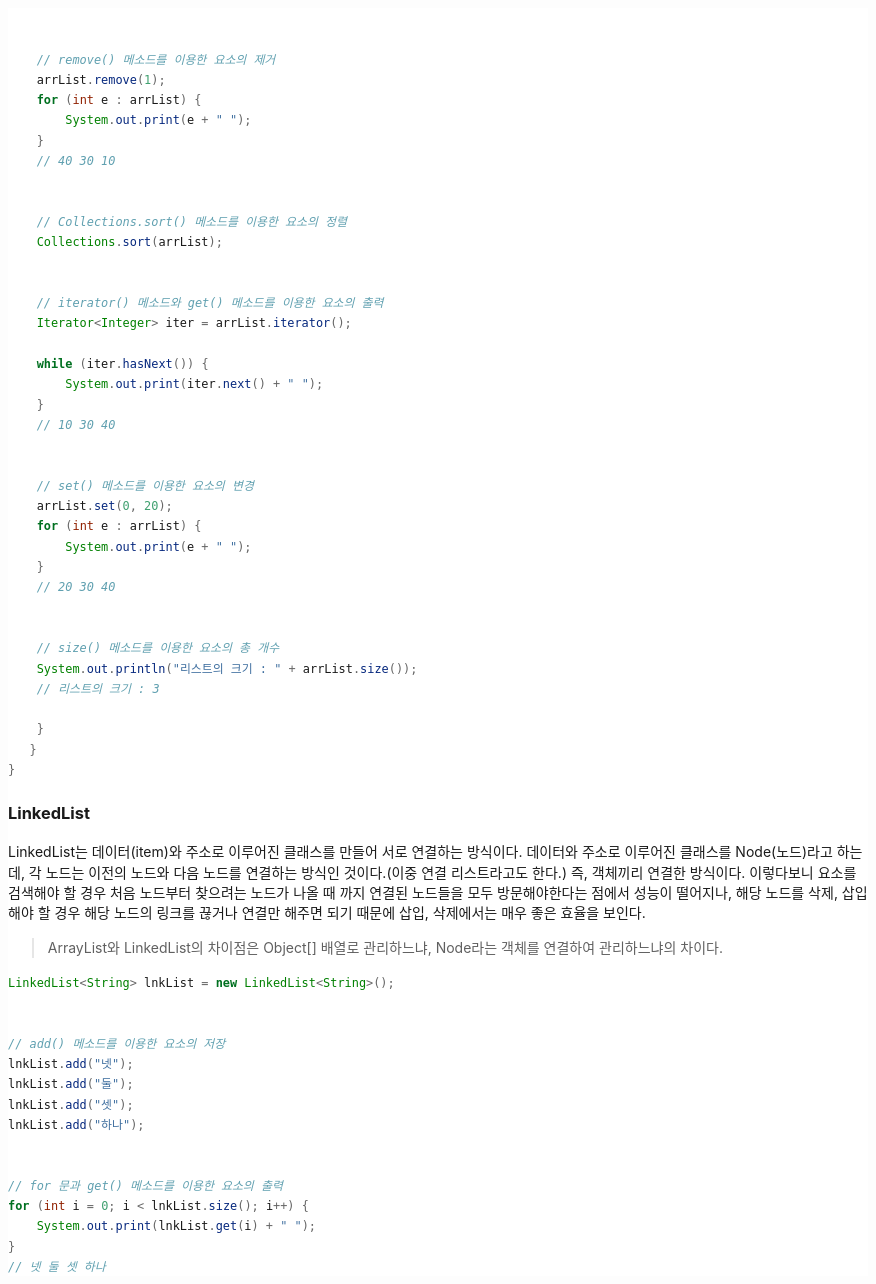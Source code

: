 ```java
    

    // remove() 메소드를 이용한 요소의 제거
    arrList.remove(1);
    for (int e : arrList) {
        System.out.print(e + " ");
    }
    // 40 30 10


    // Collections.sort() 메소드를 이용한 요소의 정렬
    Collections.sort(arrList);


    // iterator() 메소드와 get() 메소드를 이용한 요소의 출력
    Iterator<Integer> iter = arrList.iterator();

    while (iter.hasNext()) {
        System.out.print(iter.next() + " ");
    }
    // 10 30 40


    // set() 메소드를 이용한 요소의 변경
    arrList.set(0, 20);
    for (int e : arrList) {
        System.out.print(e + " ");
    }
    // 20 30 40


    // size() 메소드를 이용한 요소의 총 개수
    System.out.println("리스트의 크기 : " + arrList.size());
    // 리스트의 크기 : 3
    
    }
   }
}
```

  
### LinkedList
LinkedList는 데이터(item)와 주소로 이루어진 클래스를 만들어 서로 연결하는 방식이다. 데이터와 주소로 이루어진 클래스를 Node(노드)라고 하는데, 각 노드는 이전의 노드와 다음 노드를 연결하는 방식인 것이다.(이중 연결 리스트라고도 한다.) 즉, 객체끼리 연결한 방식이다. 이렇다보니 요소를 검색해야 할 경우 처음 노드부터 찾으려는 노드가 나올 때 까지 연결된 노드들을 모두 방문해야한다는 점에서 성능이 떨어지나, 해당 노드를 삭제, 삽입해야 할 경우 해당 노드의 링크를 끊거나 연결만 해주면 되기 때문에 삽입, 삭제에서는 매우 좋은 효율을 보인다. 
> ArrayList와 LinkedList의 차이점은 Object[] 배열로 관리하느냐, Node라는 객체를 연결하여 관리하느냐의 차이다.

```java
LinkedList<String> lnkList = new LinkedList<String>();

 
// add() 메소드를 이용한 요소의 저장
lnkList.add("넷");
lnkList.add("둘");
lnkList.add("셋");
lnkList.add("하나");


// for 문과 get() 메소드를 이용한 요소의 출력
for (int i = 0; i < lnkList.size(); i++) {
    System.out.print(lnkList.get(i) + " ");
}
// 넷 둘 셋 하나
```